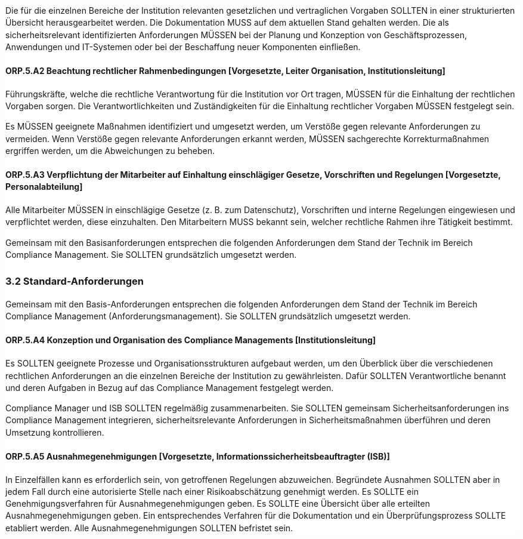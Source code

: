 Die für die einzelnen Bereiche der Institution relevanten gesetzlichen und vertraglichen Vorgaben SOLLTEN in einer strukturierten Übersicht herausgearbeitet werden. Die Dokumentation MUSS auf dem aktuellen Stand gehalten werden. Die als sicherheitsrelevant identifizierten Anforderungen MÜSSEN bei der Planung und Konzeption von Geschäftsprozessen, Anwendungen und IT-Systemen oder bei der Beschaffung neuer Komponenten einfließen. 

#### ORP.5.A2 Beachtung rechtlicher Rahmenbedingungen [Vorgesetzte, Leiter Organisation, Institutionsleitung]

Führungskräfte, welche die rechtliche Verantwortung für die Institution vor Ort tragen, MÜSSEN für die Einhaltung der rechtlichen Vorgaben sorgen. Die Verantwortlichkeiten und Zuständigkeiten für die Einhaltung rechtlicher Vorgaben MÜSSEN festgelegt sein.

Es MÜSSEN geeignete Maßnahmen identifiziert und umgesetzt werden, um Verstöße gegen relevante Anforderungen zu vermeiden. Wenn Verstöße gegen relevante Anforderungen erkannt werden, MÜSSEN sachgerechte Korrekturmaßnahmen ergriffen werden, um die Abweichungen zu beheben.

#### ORP.5.A3 Verpflichtung der Mitarbeiter auf Einhaltung einschlägiger Gesetze, Vorschriften und Regelungen [Vorgesetzte, Personalabteilung]

Alle Mitarbeiter MÜSSEN in einschlägige Gesetze (z. B. zum Datenschutz), Vorschriften und interne Regelungen eingewiesen und verpflichtet werden, diese einzuhalten. Den Mitarbeitern MUSS bekannt sein, welcher rechtliche Rahmen ihre Tätigkeit bestimmt.

Gemeinsam mit den Basisanforderungen entsprechen die folgenden Anforderungen dem Stand der Technik im Bereich Compliance Management. Sie SOLLTEN grundsätzlich umgesetzt werden.

### 3.2 Standard-Anforderungen

Gemeinsam mit den Basis-Anforderungen entsprechen die folgenden Anforderungen dem Stand der Technik im Bereich Compliance Management (Anforderungsmanagement). Sie SOLLTEN grundsätzlich umgesetzt werden.

#### ORP.5.A4 Konzeption und Organisation des Compliance Managements [Institutionsleitung]

Es SOLLTEN geeignete Prozesse und Organisationsstrukturen aufgebaut werden, um den Überblick über die verschiedenen rechtlichen Anforderungen an die einzelnen Bereiche der Institution zu gewährleisten. Dafür SOLLTEN Verantwortliche benannt und deren Aufgaben in Bezug auf das Compliance Management festgelegt werden.

Compliance Manager und ISB SOLLTEN regelmäßig zusammenarbeiten. Sie SOLLTEN gemeinsam Sicherheitsanforderungen ins Compliance Management integrieren, sicherheitsrelevante Anforderungen in Sicherheitsmaßnahmen überführen und deren Umsetzung kontrollieren.

#### ORP.5.A5 Ausnahmegenehmigungen [Vorgesetzte, Informationssicherheitsbeauftragter (ISB)]

In Einzelfällen kann es erforderlich sein, von getroffenen Regelungen abzuweichen. Begründete Ausnahmen SOLLTEN aber in jedem Fall durch eine autorisierte Stelle nach einer Risikoabschätzung genehmigt werden. Es SOLLTE ein Genehmigungsverfahren für Ausnahmegenehmigungen geben. Es SOLLTE eine Übersicht über alle erteilten Ausnahmegenehmigungen geben. Ein entsprechendes Verfahren für die Dokumentation und ein Überprüfungsprozess SOLLTE etabliert werden. Alle Ausnahmegenehmigungen SOLLTEN befristet sein.
